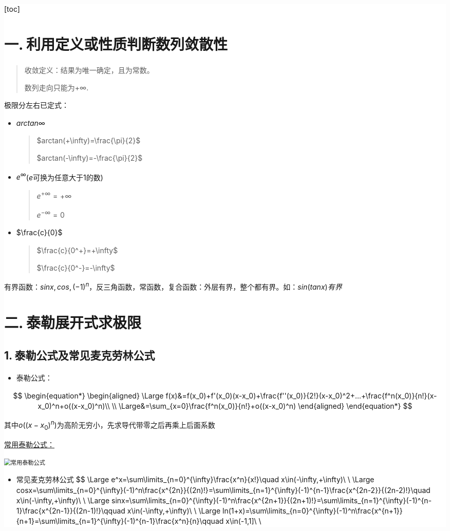 [toc]

# 一. 利用定义或性质判断数列敛散性

> 收敛定义：结果为唯一确定，且为常数。
>
> 数列走向只能为$+\infty$.

极限分左右已定式：

- $arctan\infty$

  > $arctan(+\infty)=\frac{\pi}{2}$
  >
  > $arctan(-\infty)=-\frac{\pi}{2}$

- $e^{\infty}$($e$可换为任意大于$1$的数)

  > $e^{+\infty}=+\infty$
  >
  > $e^{-\infty}=0$

- $\frac{c}{0}$

  > $\frac{c}{0^+}=+\infty$
  >
  > $\frac{c}{0^-}=-\infty$

有界函数：$sinx,cos,(-1)^n$，反三角函数，常函数，复合函数：外层有界，整个都有界。如：$sin(tanx)有界$

# 二. 泰勒展开式求极限

## 1. 泰勒公式及常见麦克劳林公式

- 泰勒公式：

$$
\begin{equation*}
	\begin{aligned}
\Large f(x)&=f(x_0)+f'(x_0)(x-x_0)+\frac{f''(x_0)}{2!}(x-x_0)^2+...+\frac{f^n(x_0)}{n!}(x-x_0)^n+o((x-x_0)^n)\\
\\
\Large&=\sum_{x=0}\frac{f^n(x_0)}{n!}+o((x-x_0)^n)
	\end{aligned}
\end{equation*}
$$

其中$o((x-x_0)^n)$为高阶无穷小，先求导代带零之后再乘上后面系数

[常用泰勒公式：](https://gitee.com/Acido/images/raw/master/image/202211261350411.jpg)

<img src="https://gitee.com/Acido/images/raw/master/image/202211261350411.jpg" alt="常用泰勒公式" style="zoom:80%;" />

- 常见麦克劳林公式
  $$
  \Large e^x=\sum\limits_{n=0}^{\infty}\frac{x^n}{x!}\quad x\in(-\infty,+\infty)\\
  \\
  \Large cosx=\sum\limits_{n=0}^{\infty}(-1)^n\frac{x^{2n}}{(2n)!}=\sum\limits_{n=1}^{\infty}(-1)^{n-1}\frac{x^{2n-2}}{(2n-2)!}\quad x\in(-\infty,+\infty)\\
  \\
  \Large sinx=\sum\limits_{n=0}^{\infty}(-1)^n\frac{x^{2n+1}}{(2n+1)!}=\sum\limits_{n=1}^{\infty}(-1)^{n-1}\frac{x^{2n-1}}{(2n-1)!}\qquad x\in(-\infty,+\infty)\\
  \\
  \Large ln(1+x)=\sum\limits_{n=0}^{\infty}(-1)^n\frac{x^{n+1}}{n+1}=\sum\limits_{n=1}^{\infty}(-1)^{n-1}\frac{x^n}{n}\qquad x\in(-1,1]\\
  \\